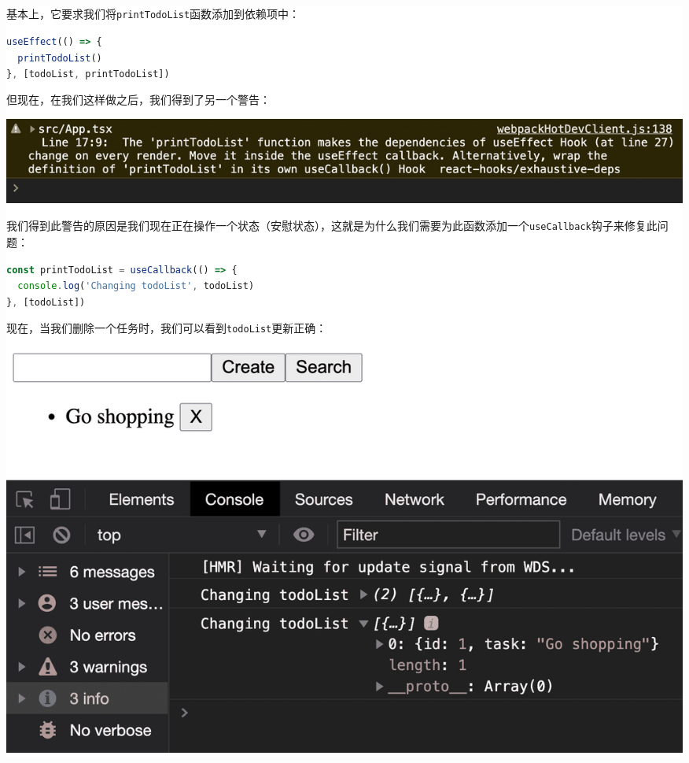基本上，它要求我们将`printTodoList`函数添加到依赖项中：

```jsx
useEffect(() => {
  printTodoList()
}, [todoList, printTodoList])
```

但现在，在我们这样做之后，我们得到了另一个警告：

![](img/7a3abf84-d180-43d3-acd6-c4bfe17fd267.png)

我们得到此警告的原因是我们现在正在操作一个状态（安慰状态），这就是为什么我们需要为此函数添加一个`useCallback`钩子来修复此问题：

```jsx
const printTodoList = useCallback(() => {
  console.log('Changing todoList', todoList)
}, [todoList])
```

现在，当我们删除一个任务时，我们可以看到`todoList`更新正确：

![](img/333a4b5d-6f08-4e91-83ad-7fe0a24a8679.png)
